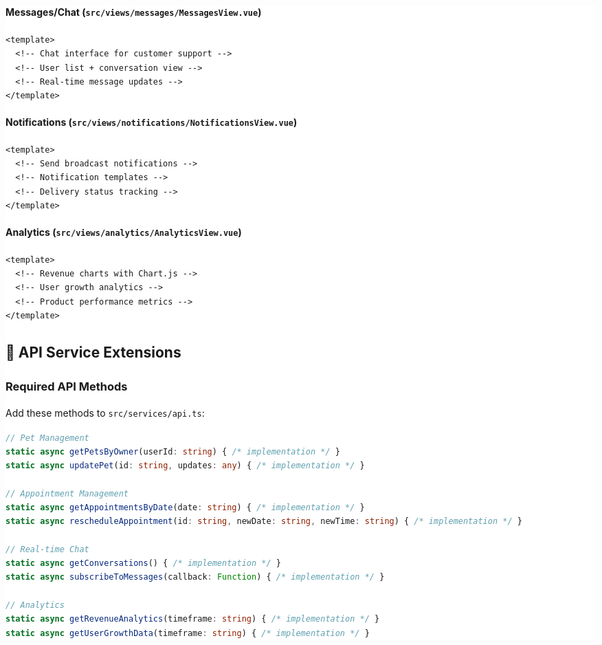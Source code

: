 #### Messages/Chat (`src/views/messages/MessagesView.vue`)
```vue
<template>
  <!-- Chat interface for customer support -->
  <!-- User list + conversation view -->
  <!-- Real-time message updates -->
</template>
```

#### Notifications (`src/views/notifications/NotificationsView.vue`)
```vue
<template>
  <!-- Send broadcast notifications -->
  <!-- Notification templates -->
  <!-- Delivery status tracking -->
</template>
```

#### Analytics (`src/views/analytics/AnalyticsView.vue`)
```vue
<template>
  <!-- Revenue charts with Chart.js -->
  <!-- User growth analytics -->
  <!-- Product performance metrics -->
</template>
```

## 🔧 API Service Extensions

### Required API Methods

Add these methods to `src/services/api.ts`:

```typescript
// Pet Management
static async getPetsByOwner(userId: string) { /* implementation */ }
static async updatePet(id: string, updates: any) { /* implementation */ }

// Appointment Management  
static async getAppointmentsByDate(date: string) { /* implementation */ }
static async rescheduleAppointment(id: string, newDate: string, newTime: string) { /* implementation */ }

// Real-time Chat
static async getConversations() { /* implementation */ }
static async subscribeToMessages(callback: Function) { /* implementation */ }

// Analytics
static async getRevenueAnalytics(timeframe: string) { /* implementation */ }
static async getUserGrowthData(timeframe: string) { /* implementation */ }
```
